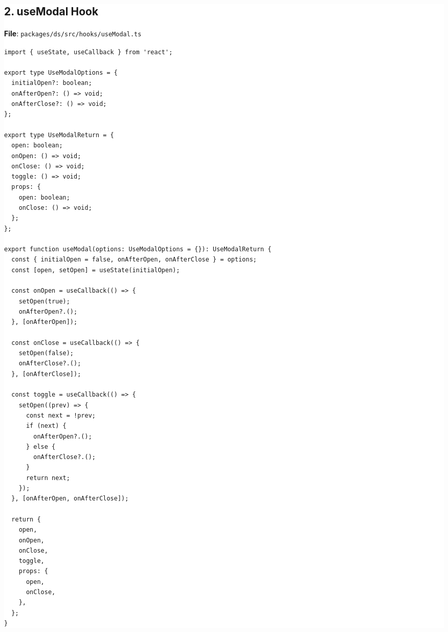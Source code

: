 
## 2. useModal Hook

**File**: `packages/ds/src/hooks/useModal.ts`

```tsx
import { useState, useCallback } from 'react';

export type UseModalOptions = {
  initialOpen?: boolean;
  onAfterOpen?: () => void;
  onAfterClose?: () => void;
};

export type UseModalReturn = {
  open: boolean;
  onOpen: () => void;
  onClose: () => void;
  toggle: () => void;
  props: {
    open: boolean;
    onClose: () => void;
  };
};

export function useModal(options: UseModalOptions = {}): UseModalReturn {
  const { initialOpen = false, onAfterOpen, onAfterClose } = options;
  const [open, setOpen] = useState(initialOpen);

  const onOpen = useCallback(() => {
    setOpen(true);
    onAfterOpen?.();
  }, [onAfterOpen]);

  const onClose = useCallback(() => {
    setOpen(false);
    onAfterClose?.();
  }, [onAfterClose]);

  const toggle = useCallback(() => {
    setOpen((prev) => {
      const next = !prev;
      if (next) {
        onAfterOpen?.();
      } else {
        onAfterClose?.();
      }
      return next;
    });
  }, [onAfterOpen, onAfterClose]);

  return {
    open,
    onOpen,
    onClose,
    toggle,
    props: {
      open,
      onClose,
    },
  };
}
```
